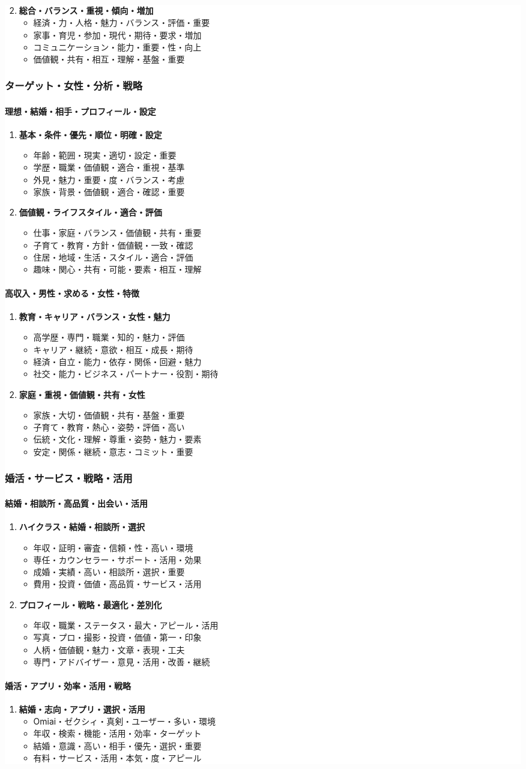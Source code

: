 2. **総合・バランス・重視・傾向・増加**
   - 経済・力・人格・魅力・バランス・評価・重要
   - 家事・育児・参加・現代・期待・要求・増加
   - コミュニケーション・能力・重要・性・向上
   - 価値観・共有・相互・理解・基盤・重要

### ターゲット・女性・分析・戦略

#### 理想・結婚・相手・プロフィール・設定
1. **基本・条件・優先・順位・明確・設定**
   - 年齢・範囲・現実・適切・設定・重要
   - 学歴・職業・価値観・適合・重視・基準
   - 外見・魅力・重要・度・バランス・考慮
   - 家族・背景・価値観・適合・確認・重要

2. **価値観・ライフスタイル・適合・評価**
   - 仕事・家庭・バランス・価値観・共有・重要
   - 子育て・教育・方針・価値観・一致・確認
   - 住居・地域・生活・スタイル・適合・評価
   - 趣味・関心・共有・可能・要素・相互・理解

#### 高収入・男性・求める・女性・特徴
1. **教育・キャリア・バランス・女性・魅力**
   - 高学歴・専門・職業・知的・魅力・評価
   - キャリア・継続・意欲・相互・成長・期待
   - 経済・自立・能力・依存・関係・回避・魅力
   - 社交・能力・ビジネス・パートナー・役割・期待

2. **家庭・重視・価値観・共有・女性**
   - 家族・大切・価値観・共有・基盤・重要
   - 子育て・教育・熱心・姿勢・評価・高い
   - 伝統・文化・理解・尊重・姿勢・魅力・要素
   - 安定・関係・継続・意志・コミット・重要

### 婚活・サービス・戦略・活用

#### 結婚・相談所・高品質・出会い・活用
1. **ハイクラス・結婚・相談所・選択**
   - 年収・証明・審査・信頼・性・高い・環境
   - 専任・カウンセラー・サポート・活用・効果
   - 成婚・実績・高い・相談所・選択・重要
   - 費用・投資・価値・高品質・サービス・活用

2. **プロフィール・戦略・最適化・差別化**
   - 年収・職業・ステータス・最大・アピール・活用
   - 写真・プロ・撮影・投資・価値・第一・印象
   - 人柄・価値観・魅力・文章・表現・工夫
   - 専門・アドバイザー・意見・活用・改善・継続

#### 婚活・アプリ・効率・活用・戦略
1. **結婚・志向・アプリ・選択・活用**
   - Omiai・ゼクシィ・真剣・ユーザー・多い・環境
   - 年収・検索・機能・活用・効率・ターゲット
   - 結婚・意識・高い・相手・優先・選択・重要
   - 有料・サービス・活用・本気・度・アピール
